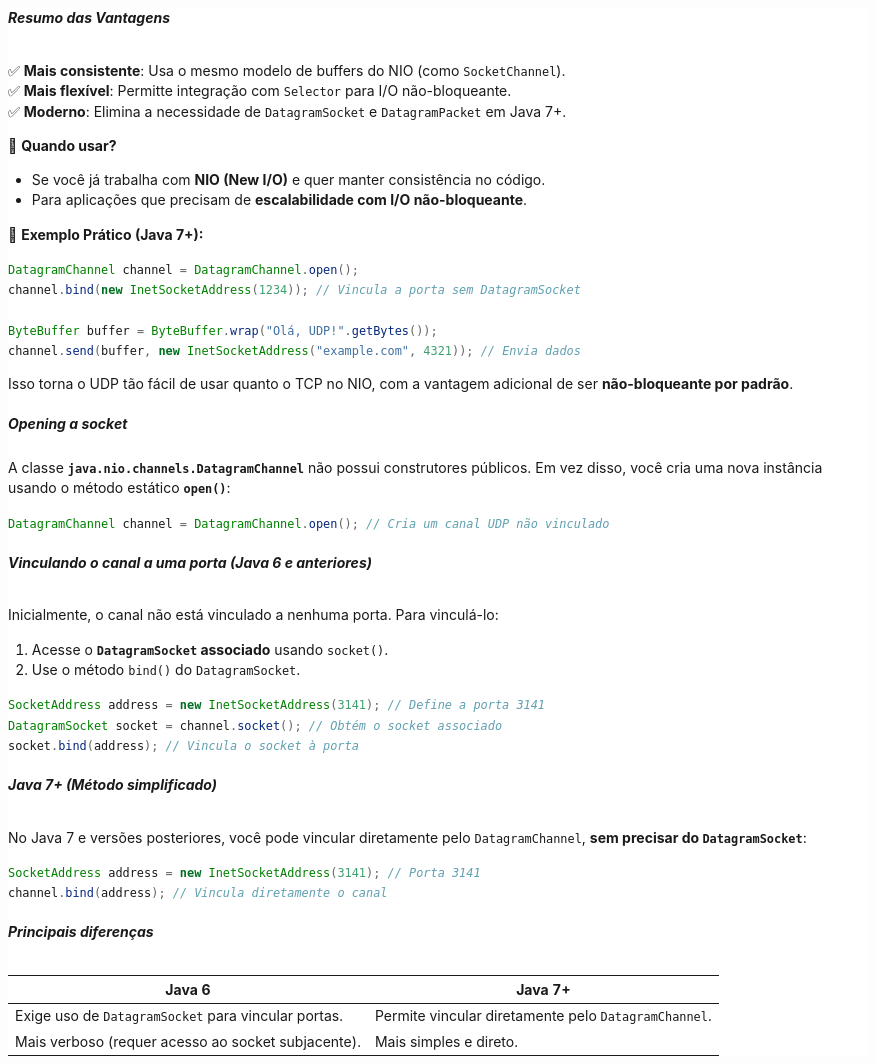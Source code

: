 ###### **Resumo das Vantagens**

✅ **Mais consistente**: Usa o mesmo modelo de buffers do NIO (como `SocketChannel`).  
✅ **Mais flexível**: Permitte integração com `Selector` para I/O não-bloqueante.  
✅ **Moderno**: Elimina a necessidade de `DatagramSocket` e `DatagramPacket` em Java 7+.

🔹 **Quando usar?**
- Se você já trabalha com **NIO (New I/O)** e quer manter consistência no código.
- Para aplicações que precisam de **escalabilidade com I/O não-bloqueante**.

📌 **Exemplo Prático (Java 7+):**
```java
DatagramChannel channel = DatagramChannel.open();
channel.bind(new InetSocketAddress(1234)); // Vincula a porta sem DatagramSocket

ByteBuffer buffer = ByteBuffer.wrap("Olá, UDP!".getBytes());
channel.send(buffer, new InetSocketAddress("example.com", 4321)); // Envia dados
```  

Isso torna o UDP tão fácil de usar quanto o TCP no NIO, com a vantagem adicional de ser **não-bloqueante por padrão**.


##### Opening a socket

A classe **`java.nio.channels.DatagramChannel`** não possui construtores públicos. Em vez disso, você cria uma nova instância usando o método estático **`open()`**:

```java
DatagramChannel channel = DatagramChannel.open(); // Cria um canal UDP não vinculado
```

###### **Vinculando o canal a uma porta (Java 6 e anteriores)**

Inicialmente, o canal não está vinculado a nenhuma porta. Para vinculá-lo:
1. Acesse o **`DatagramSocket` associado** usando `socket()`.
2. Use o método `bind()` do `DatagramSocket`.

```java
SocketAddress address = new InetSocketAddress(3141); // Define a porta 3141
DatagramSocket socket = channel.socket(); // Obtém o socket associado
socket.bind(address); // Vincula o socket à porta
```

###### **Java 7+ (Método simplificado)**

No Java 7 e versões posteriores, você pode vincular diretamente pelo `DatagramChannel`, **sem precisar do `DatagramSocket`**:

```java
SocketAddress address = new InetSocketAddress(3141); // Porta 3141
channel.bind(address); // Vincula diretamente o canal
```

###### **Principais diferenças**
| **Java 6** | **Java 7+** |
|------------|-------------|
| Exige uso de `DatagramSocket` para vincular portas. | Permite vincular diretamente pelo `DatagramChannel`. |
| Mais verboso (requer acesso ao socket subjacente). | Mais simples e direto. |

